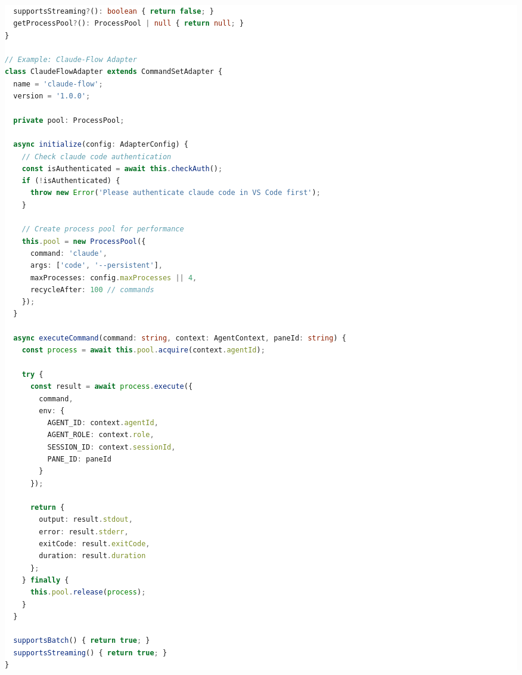 ```typescript
  supportsStreaming?(): boolean { return false; }
  getProcessPool?(): ProcessPool | null { return null; }
}

// Example: Claude-Flow Adapter
class ClaudeFlowAdapter extends CommandSetAdapter {
  name = 'claude-flow';
  version = '1.0.0';
  
  private pool: ProcessPool;
  
  async initialize(config: AdapterConfig) {
    // Check claude code authentication
    const isAuthenticated = await this.checkAuth();
    if (!isAuthenticated) {
      throw new Error('Please authenticate claude code in VS Code first');
    }
    
    // Create process pool for performance
    this.pool = new ProcessPool({
      command: 'claude',
      args: ['code', '--persistent'],
      maxProcesses: config.maxProcesses || 4,
      recycleAfter: 100 // commands
    });
  }
  
  async executeCommand(command: string, context: AgentContext, paneId: string) {
    const process = await this.pool.acquire(context.agentId);
    
    try {
      const result = await process.execute({
        command,
        env: {
          AGENT_ID: context.agentId,
          AGENT_ROLE: context.role,
          SESSION_ID: context.sessionId,
          PANE_ID: paneId
        }
      });
      
      return {
        output: result.stdout,
        error: result.stderr,
        exitCode: result.exitCode,
        duration: result.duration
      };
    } finally {
      this.pool.release(process);
    }
  }
  
  supportsBatch() { return true; }
  supportsStreaming() { return true; }
}
```
